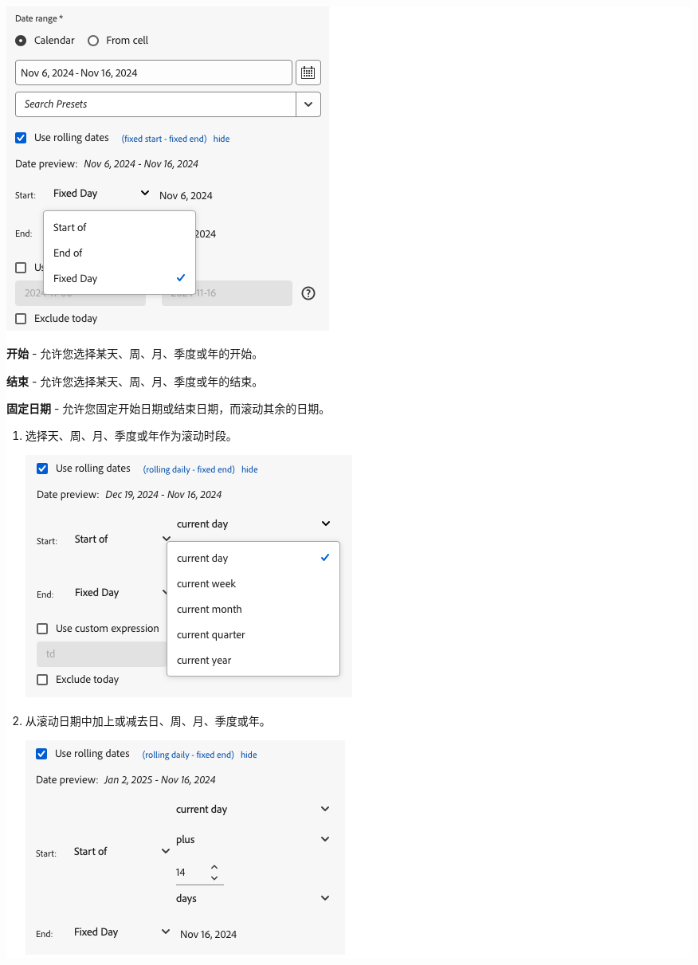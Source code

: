    ![Report Builder日期范围窗格，其中显示使用选定的滚动日期和滚动表达式。](./assets/image19.png)

   **开始** - 允许您选择某天、周、月、季度或年的开始。

   **结束** - 允许您选择某天、周、月、季度或年的结束。

   **固定日期** - 允许您固定开始日期或结束日期，而滚动其余的日期。

1. 选择天、周、月、季度或年作为滚动时段。

   ![Report Builder日期范围窗格，显示所选的当前日期。](./assets/image20.png)

1. 从滚动日期中加上或减去日、周、月、季度或年。

   ![Report Builder日期范围窗格，显示当前日期加上14天选定日期。](./assets/image21.png)

